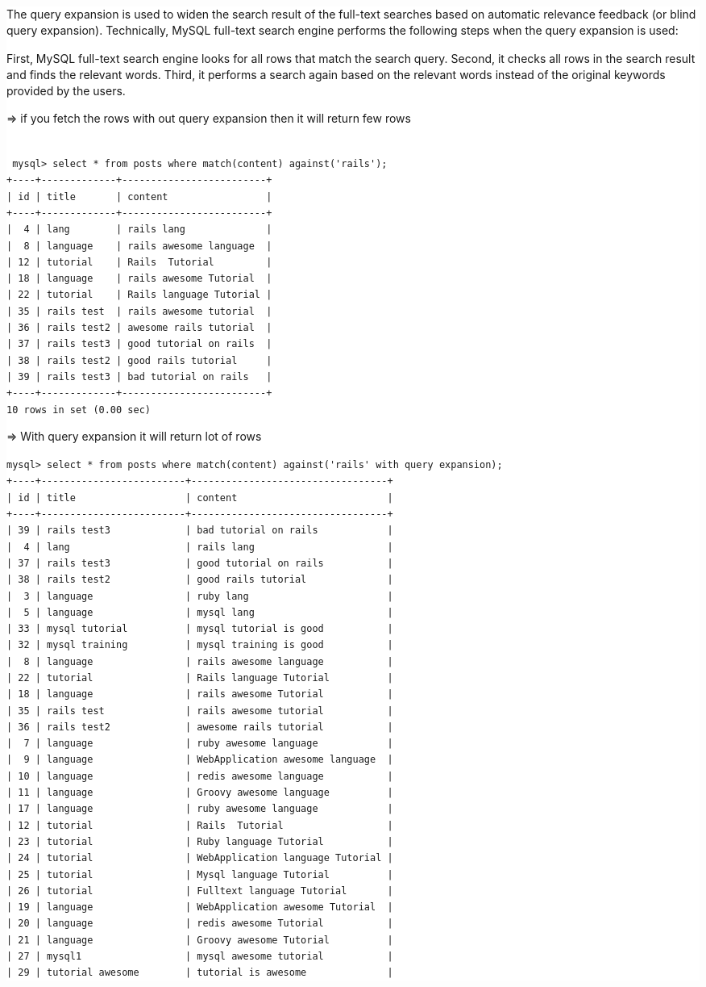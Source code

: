 
The query expansion is used to widen the search result of the full-text searches based on automatic relevance feedback (or blind query expansion). Technically, MySQL full-text search engine performs the following steps when the query expansion is used:

First, MySQL full-text search engine looks for all rows that match the search query.
Second, it checks all rows in the search result and finds the relevant words.
Third, it performs a search again based on the relevant words instead of the original keywords provided by the users.

  => if you fetch the rows with out query expansion then it will return few rows
 ```mysql
 
  mysql> select * from posts where match(content) against('rails');
+----+-------------+-------------------------+
| id | title       | content                 |
+----+-------------+-------------------------+
|  4 | lang        | rails lang              |
|  8 | language    | rails awesome language  |
| 12 | tutorial    | Rails  Tutorial         |
| 18 | language    | rails awesome Tutorial  |
| 22 | tutorial    | Rails language Tutorial |
| 35 | rails test  | rails awesome tutorial  |
| 36 | rails test2 | awesome rails tutorial  |
| 37 | rails test3 | good tutorial on rails  |
| 38 | rails test2 | good rails tutorial     |
| 39 | rails test3 | bad tutorial on rails   |
+----+-------------+-------------------------+
10 rows in set (0.00 sec)
```

=> With query expansion it will return lot of rows

```mysql
mysql> select * from posts where match(content) against('rails' with query expansion);
+----+-------------------------+----------------------------------+
| id | title                   | content                          |
+----+-------------------------+----------------------------------+
| 39 | rails test3             | bad tutorial on rails            |
|  4 | lang                    | rails lang                       |
| 37 | rails test3             | good tutorial on rails           |
| 38 | rails test2             | good rails tutorial              |
|  3 | language                | ruby lang                        |
|  5 | language                | mysql lang                       |
| 33 | mysql tutorial          | mysql tutorial is good           |
| 32 | mysql training          | mysql training is good           |
|  8 | language                | rails awesome language           |
| 22 | tutorial                | Rails language Tutorial          |
| 18 | language                | rails awesome Tutorial           |
| 35 | rails test              | rails awesome tutorial           |
| 36 | rails test2             | awesome rails tutorial           |
|  7 | language                | ruby awesome language            |
|  9 | language                | WebApplication awesome language  |
| 10 | language                | redis awesome language           |
| 11 | language                | Groovy awesome language          |
| 17 | language                | ruby awesome language            |
| 12 | tutorial                | Rails  Tutorial                  |
| 23 | tutorial                | Ruby language Tutorial           |
| 24 | tutorial                | WebApplication language Tutorial |
| 25 | tutorial                | Mysql language Tutorial          |
| 26 | tutorial                | Fulltext language Tutorial       |
| 19 | language                | WebApplication awesome Tutorial  |
| 20 | language                | redis awesome Tutorial           |
| 21 | language                | Groovy awesome Tutorial          |
| 27 | mysql1                  | mysql awesome tutorial           |
| 29 | tutorial awesome        | tutorial is awesome              |
```